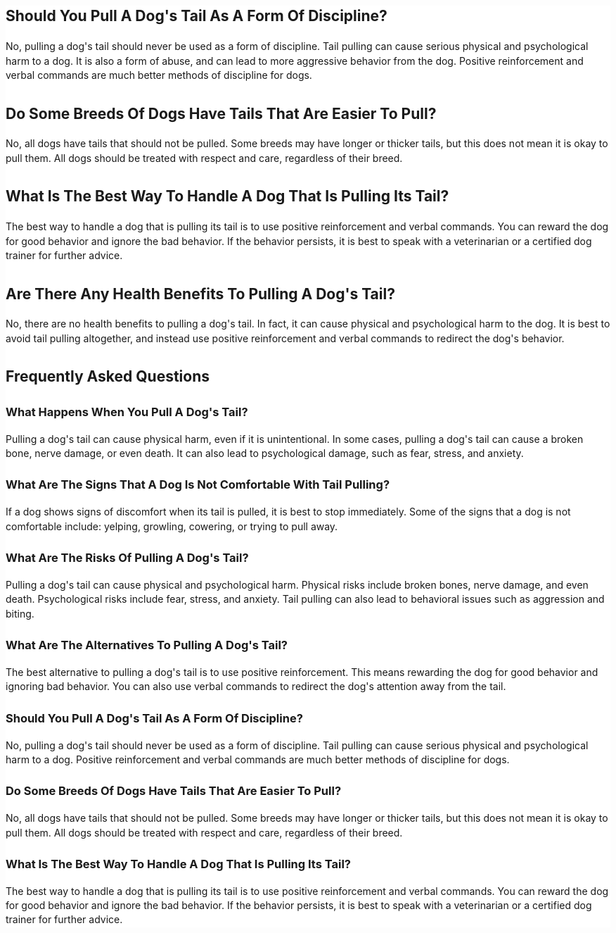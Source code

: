<h2>Should You Pull A Dog's Tail As A Form Of Discipline?</h2>
No, pulling a dog's tail should never be used as a form of discipline. Tail pulling can cause serious physical and psychological harm to a dog. It is also a form of abuse, and can lead to more aggressive behavior from the dog. Positive reinforcement and verbal commands are much better methods of discipline for dogs.

<h2>Do Some Breeds Of Dogs Have Tails That Are Easier To Pull?</h2>
No, all dogs have tails that should not be pulled. Some breeds may have longer or thicker tails, but this does not mean it is okay to pull them. All dogs should be treated with respect and care, regardless of their breed.

<h2>What Is The Best Way To Handle A Dog That Is Pulling Its Tail?</h2>
The best way to handle a dog that is pulling its tail is to use positive reinforcement and verbal commands. You can reward the dog for good behavior and ignore the bad behavior. If the behavior persists, it is best to speak with a veterinarian or a certified dog trainer for further advice.

<h2>Are There Any Health Benefits To Pulling A Dog's Tail?</h2>
No, there are no health benefits to pulling a dog's tail. In fact, it can cause physical and psychological harm to the dog. It is best to avoid tail pulling altogether, and instead use positive reinforcement and verbal commands to redirect the dog's behavior.

<h2>Frequently Asked Questions</h2>
<h3>What Happens When You Pull A Dog's Tail?</h3>
Pulling a dog's tail can cause physical harm, even if it is unintentional. In some cases, pulling a dog's tail can cause a broken bone, nerve damage, or even death. It can also lead to psychological damage, such as fear, stress, and anxiety.

<h3>What Are The Signs That A Dog Is Not Comfortable With Tail Pulling?</h3>
If a dog shows signs of discomfort when its tail is pulled, it is best to stop immediately. Some of the signs that a dog is not comfortable include: yelping, growling, cowering, or trying to pull away.

<h3>What Are The Risks Of Pulling A Dog's Tail?</h3>
Pulling a dog's tail can cause physical and psychological harm. Physical risks include broken bones, nerve damage, and even death. Psychological risks include fear, stress, and anxiety. Tail pulling can also lead to behavioral issues such as aggression and biting.

<h3>What Are The Alternatives To Pulling A Dog's Tail?</h3>
The best alternative to pulling a dog's tail is to use positive reinforcement. This means rewarding the dog for good behavior and ignoring bad behavior. You can also use verbal commands to redirect the dog's attention away from the tail.

<h3>Should You Pull A Dog's Tail As A Form Of Discipline?</h3>
No, pulling a dog's tail should never be used as a form of discipline. Tail pulling can cause serious physical and psychological harm to a dog. Positive reinforcement and verbal commands are much better methods of discipline for dogs.

<h3>Do Some Breeds Of Dogs Have Tails That Are Easier To Pull?</h3>
No, all dogs have tails that should not be pulled. Some breeds may have longer or thicker tails, but this does not mean it is okay to pull them. All dogs should be treated with respect and care, regardless of their breed.

<h3>What Is The Best Way To Handle A Dog That Is Pulling Its Tail?</h3>
The best way to handle a dog that is pulling its tail is to use positive reinforcement and verbal commands. You can reward the dog for good behavior and ignore the bad behavior. If the behavior persists, it is best to speak with a veterinarian or a certified dog trainer for further advice.
